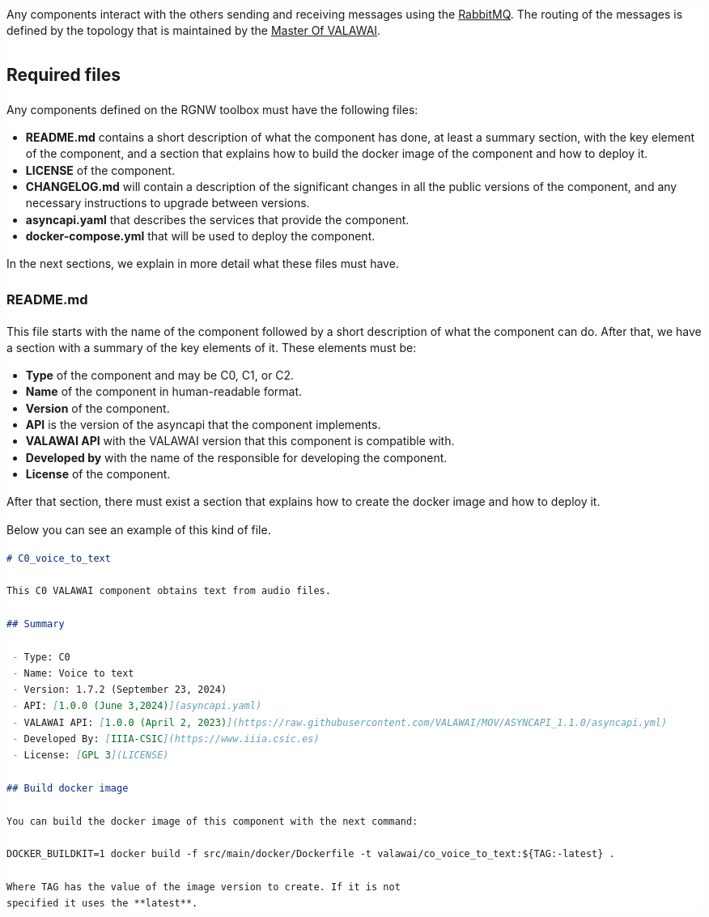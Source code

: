 Any components interact with the others sending and receiving messages using the 
[RabbitMQ](https://www.rabbitmq.com/). The routing of the messages is defined by
the topology that is maintained by the [Master Of VALAWAI](/docs/toolbox/mov).


## Required files

Any components defined on the RGNW toolbox must have the following files:

 - **README.md** contains a short description of what the component has done, at least 
 a summary section, with the key element of the component, and a section that explains
 how to build the docker image
 of the component and how to deploy it.
 - **LICENSE** of the component.
 - **CHANGELOG.md** will contain a description of the significant changes in all
 the public versions of the component, and any necessary instructions to upgrade
 between versions.
 - **asyncapi.yaml** that describes the services that provide the component.
 - **docker-compose.yml** that will be used to deploy the component.
 
In the next sections, we explain in more detail what these files must have.

### README.md

This file starts with the name of the component followed by a short description
of what the component can do. After that, we have a section with a summary of
the key elements of it. These elements must be:

 - **Type** of the component and may be C0, C1, or C2.
 - **Name** of the component in human-readable format.
 - **Version** of the component.
 - **API** is the version of the asyncapi that the component implements.
 - **VALAWAI API** with the VALAWAI version that this component is compatible with.
 - **Developed by** with the name of the responsible for developing the component.
 - **License** of the component.

After that section, there must exist a section that explains how to create the docker image
and how to deploy it.

Below you can see an example of this kind of file.

```markdown
# C0_voice_to_text

This C0 VALAWAI component obtains text from audio files.

## Summary

 - Type: C0
 - Name: Voice to text
 - Version: 1.7.2 (September 23, 2024)
 - API: [1.0.0 (June 3,2024)](asyncapi.yaml)
 - VALAWAI API: [1.0.0 (April 2, 2023)](https://raw.githubusercontent.com/VALAWAI/MOV/ASYNCAPI_1.1.0/asyncapi.yml)
 - Developed By: [IIIA-CSIC](https://www.iiia.csic.es)
 - License: [GPL 3](LICENSE)
 
## Build docker image
 
You can build the docker image of this component with the next command:

DOCKER_BUILDKIT=1 docker build -f src/main/docker/Dockerfile -t valawai/co_voice_to_text:${TAG:-latest} .

Where TAG has the value of the image version to create. If it is not
specified it uses the **latest**.

```